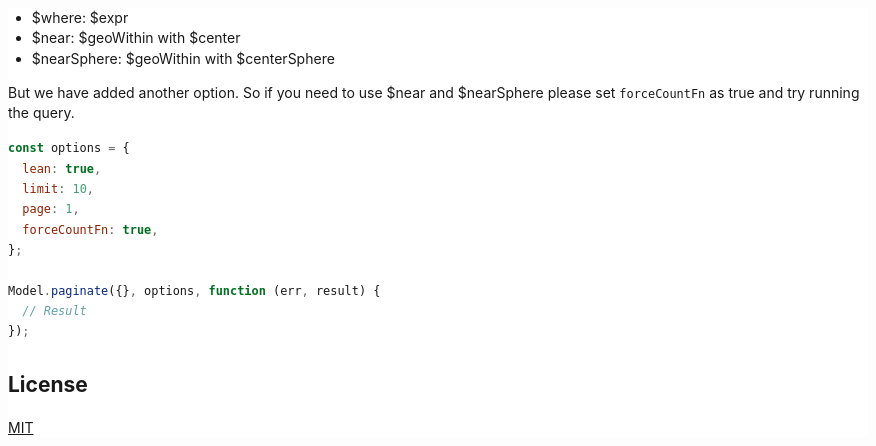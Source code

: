 - $where: $expr
- $near: $geoWithin with \$center
- $nearSphere: $geoWithin with \$centerSphere

But we have added another option. So if you need to use $near and $nearSphere please set `forceCountFn` as true and try running the query.

```js
const options = {
  lean: true,
  limit: 10,
  page: 1,
  forceCountFn: true,
};

Model.paginate({}, options, function (err, result) {
  // Result
});
```

## License

[MIT](LICENSE)
